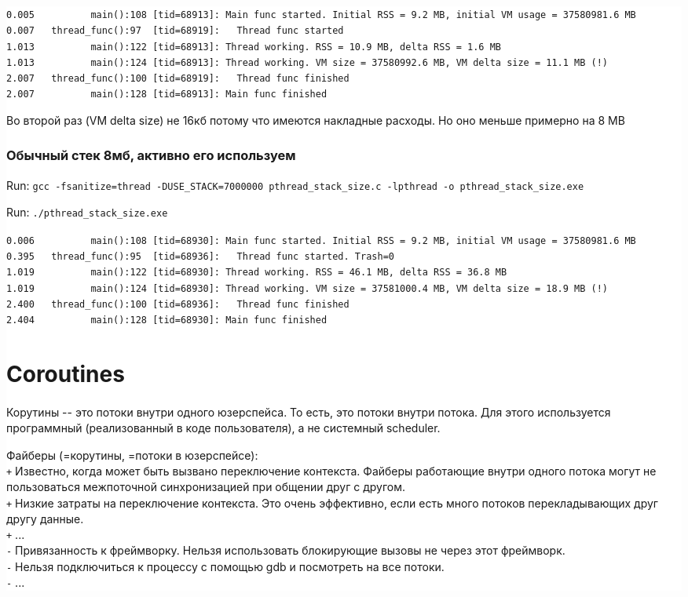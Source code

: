 
    0.005          main():108 [tid=68913]: Main func started. Initial RSS = 9.2 MB, initial VM usage = 37580981.6 MB
    0.007   thread_func():97  [tid=68919]:   Thread func started
    1.013          main():122 [tid=68913]: Thread working. RSS = 10.9 MB, delta RSS = 1.6 MB
    1.013          main():124 [tid=68913]: Thread working. VM size = 37580992.6 MB, VM delta size = 11.1 MB (!)
    2.007   thread_func():100 [tid=68919]:   Thread func finished
    2.007          main():128 [tid=68913]: Main func finished



Во второй раз (VM delta size) не 16кб потому что имеются накладные расходы. Но оно меньше примерно на 8 MB



### Обычный стек 8мб, активно его используем



Run: `gcc -fsanitize=thread -DUSE_STACK=7000000 pthread_stack_size.c -lpthread -o pthread_stack_size.exe`



Run: `./pthread_stack_size.exe`


    0.006          main():108 [tid=68930]: Main func started. Initial RSS = 9.2 MB, initial VM usage = 37580981.6 MB
    0.395   thread_func():95  [tid=68936]:   Thread func started. Trash=0
    1.019          main():122 [tid=68930]: Thread working. RSS = 46.1 MB, delta RSS = 36.8 MB
    1.019          main():124 [tid=68930]: Thread working. VM size = 37581000.4 MB, VM delta size = 18.9 MB (!)
    2.400   thread_func():100 [tid=68936]:   Thread func finished
    2.404          main():128 [tid=68930]: Main func finished



```python

```


```python

```


```python

```

# <a name="coro"></a> Coroutines

Корутины -- это потоки внутри одного юзерспейса. То есть, это потоки внутри потока.
Для этого используется программный (реализованный в коде пользователя), а не системный scheduler.

Файберы (=корутины, =потоки в юзерспейсе):
<br>`+` Известно, когда может быть вызвано переключение контекста. Файберы работающие внутри одного потока могут не пользоваться межпоточной синхронизацией при общении друг с другом.
<br>`+` Низкие затраты на переключение контекста. Это очень эффективно, если есть много потоков перекладывающих друг другу данные.
<br>`+` ...
<br>`-` Привязанность к фреймворку. Нельзя использовать блокирующие вызовы не через этот фреймворк.
<br>`-` Нельзя подключиться к процессу с помощью gdb и посмотреть на все потоки. 
<br>`-` ...
